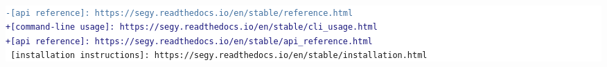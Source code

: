 ```diff
-[api reference]: https://segy.readthedocs.io/en/stable/reference.html
+[command-line usage]: https://segy.readthedocs.io/en/stable/cli_usage.html
+[api reference]: https://segy.readthedocs.io/en/stable/api_reference.html
 [installation instructions]: https://segy.readthedocs.io/en/stable/installation.html
```



 [hypermodern python cookiecutter]: https://github.com/cjolowicz/cookiecutter-hypermodern-python
 [pypi]: https://pypi.org/
 [file an issue]: https://github.com/TGSAI/segy/issues
 [pip]: https://pip.pypa.io/
 [apache 2.0 license]: https://github.com/TGSAI/segy/blob/main/LICENSE
 [contributor guide]: https://github.com/TGSAI/segy/blob/main/CONTRIBUTING.md
 [hypermodern python cookiecutter]: https://github.com/cjolowicz/cookiecutter-hypermodern-python
 [pypi]: https://pypi.org/
 [file an issue]: https://github.com/TGSAI/segy/issues
 [pip]: https://pip.pypa.io/
 [apache 2.0 license]: https://github.com/TGSAI/segy/blob/main/LICENSE
 [contributor guide]: https://github.com/TGSAI/segy/blob/main/CONTRIBUTING.md